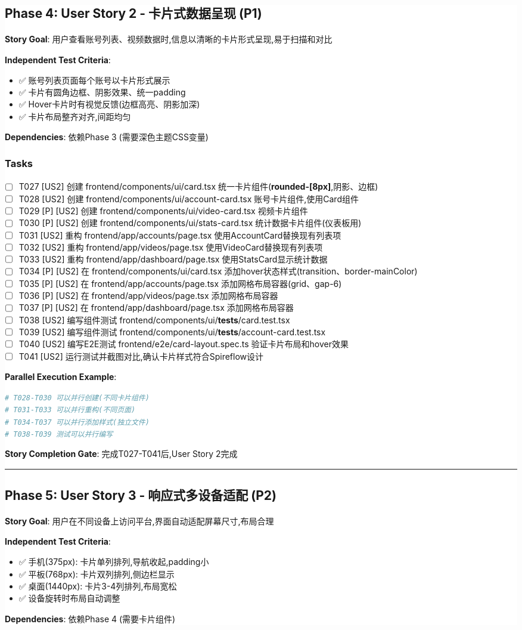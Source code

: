 
## Phase 4: User Story 2 - 卡片式数据呈现 (P1)

**Story Goal**: 用户查看账号列表、视频数据时,信息以清晰的卡片形式呈现,易于扫描和对比

**Independent Test Criteria**:
- ✅ 账号列表页面每个账号以卡片形式展示
- ✅ 卡片有圆角边框、阴影效果、统一padding
- ✅ Hover卡片时有视觉反馈(边框高亮、阴影加深)
- ✅ 卡片布局整齐对齐,间距均匀

**Dependencies**: 依赖Phase 3 (需要深色主题CSS变量)

### Tasks

- [ ] T027 [US2] 创建 frontend/components/ui/card.tsx 统一卡片组件(**rounded-[8px]**,阴影、边框)
- [ ] T028 [US2] 创建 frontend/components/ui/account-card.tsx 账号卡片组件,使用Card组件
- [ ] T029 [P] [US2] 创建 frontend/components/ui/video-card.tsx 视频卡片组件
- [ ] T030 [P] [US2] 创建 frontend/components/ui/stats-card.tsx 统计数据卡片组件(仪表板用)
- [ ] T031 [US2] 重构 frontend/app/accounts/page.tsx 使用AccountCard替换现有列表项
- [ ] T032 [US2] 重构 frontend/app/videos/page.tsx 使用VideoCard替换现有列表项
- [ ] T033 [US2] 重构 frontend/app/dashboard/page.tsx 使用StatsCard显示统计数据
- [ ] T034 [P] [US2] 在 frontend/components/ui/card.tsx 添加hover状态样式(transition、border-mainColor)
- [ ] T035 [P] [US2] 在 frontend/app/accounts/page.tsx 添加网格布局容器(grid、gap-6)
- [ ] T036 [P] [US2] 在 frontend/app/videos/page.tsx 添加网格布局容器
- [ ] T037 [P] [US2] 在 frontend/app/dashboard/page.tsx 添加网格布局容器
- [ ] T038 [US2] 编写组件测试 frontend/components/ui/__tests__/card.test.tsx
- [ ] T039 [US2] 编写组件测试 frontend/components/ui/__tests__/account-card.test.tsx
- [ ] T040 [US2] 编写E2E测试 frontend/e2e/card-layout.spec.ts 验证卡片布局和hover效果
- [ ] T041 [US2] 运行测试并截图对比,确认卡片样式符合Spireflow设计

**Parallel Execution Example**:
```bash
# T028-T030 可以并行创建(不同卡片组件)
# T031-T033 可以并行重构(不同页面)
# T034-T037 可以并行添加样式(独立文件)
# T038-T039 测试可以并行编写
```

**Story Completion Gate**: 完成T027-T041后,User Story 2完成

---

## Phase 5: User Story 3 - 响应式多设备适配 (P2)

**Story Goal**: 用户在不同设备上访问平台,界面自动适配屏幕尺寸,布局合理

**Independent Test Criteria**:
- ✅ 手机(375px): 卡片单列排列,导航收起,padding小
- ✅ 平板(768px): 卡片双列排列,侧边栏显示
- ✅ 桌面(1440px): 卡片3-4列排列,布局宽松
- ✅ 设备旋转时布局自动调整

**Dependencies**: 依赖Phase 4 (需要卡片组件)
